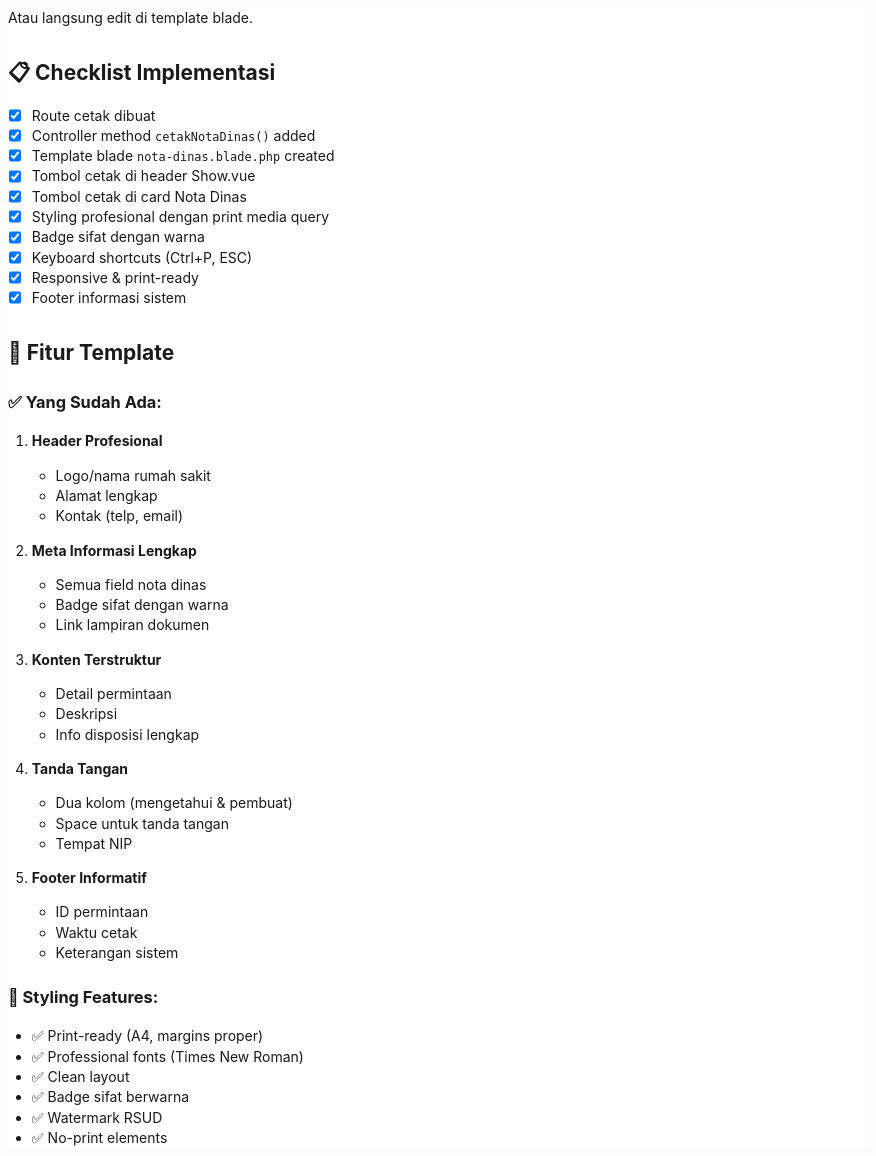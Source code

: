 Atau langsung edit di template blade.

## 📋 Checklist Implementasi

- [x] Route cetak dibuat
- [x] Controller method `cetakNotaDinas()` added
- [x] Template blade `nota-dinas.blade.php` created
- [x] Tombol cetak di header Show.vue
- [x] Tombol cetak di card Nota Dinas
- [x] Styling profesional dengan print media query
- [x] Badge sifat dengan warna
- [x] Keyboard shortcuts (Ctrl+P, ESC)
- [x] Responsive & print-ready
- [x] Footer informasi sistem

## 🎯 Fitur Template

### ✅ Yang Sudah Ada:

1. **Header Profesional**
   - Logo/nama rumah sakit
   - Alamat lengkap
   - Kontak (telp, email)

2. **Meta Informasi Lengkap**
   - Semua field nota dinas
   - Badge sifat dengan warna
   - Link lampiran dokumen

3. **Konten Terstruktur**
   - Detail permintaan
   - Deskripsi
   - Info disposisi lengkap

4. **Tanda Tangan**
   - Dua kolom (mengetahui & pembuat)
   - Space untuk tanda tangan
   - Tempat NIP

5. **Footer Informatif**
   - ID permintaan
   - Waktu cetak
   - Keterangan sistem

### 🎨 Styling Features:

- ✅ Print-ready (A4, margins proper)
- ✅ Professional fonts (Times New Roman)
- ✅ Clean layout
- ✅ Badge sifat berwarna
- ✅ Watermark RSUD
- ✅ No-print elements
